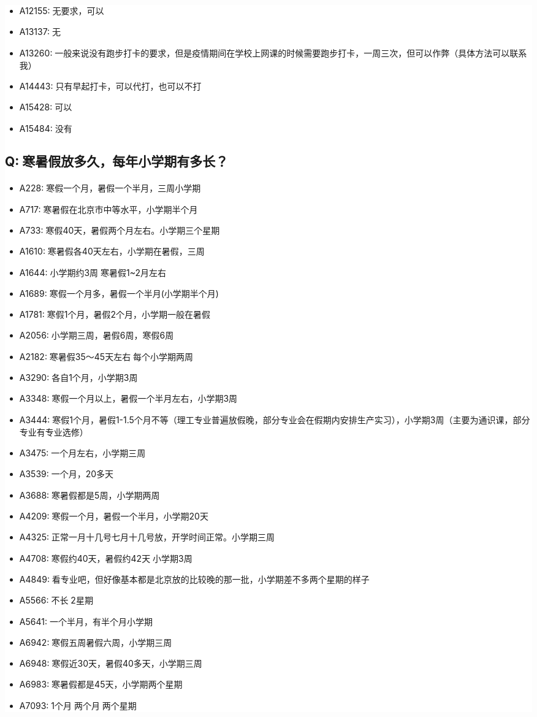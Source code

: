- A12155: 无要求，可以

- A13137: 无

- A13260: 一般来说没有跑步打卡的要求，但是疫情期间在学校上网课的时候需要跑步打卡，一周三次，但可以作弊（具体方法可以联系我）

- A14443: 只有早起打卡，可以代打，也可以不打

- A15428: 可以

- A15484: 没有

## Q: 寒暑假放多久，每年小学期有多长？

- A228: 寒假一个月，暑假一个半月，三周小学期

- A717: 寒暑假在北京市中等水平，小学期半个月

- A733: 寒假40天，暑假两个月左右。小学期三个星期

- A1610: 寒暑假各40天左右，小学期在暑假，三周

- A1644: 小学期约3周 寒暑假1\~2月左右

- A1689: 寒假一个月多，暑假一个半月(小学期半个月)

- A1781: 寒假1个月，暑假2个月，小学期一般在暑假

- A2056: 小学期三周，暑假6周，寒假6周

- A2182: 寒暑假35～45天左右  每个小学期两周

- A3290: 各自1个月，小学期3周

- A3348: 寒假一个月以上，暑假一个半月左右，小学期3周

- A3444: 寒假1个月，暑假1-1.5个月不等（理工专业普遍放假晚，部分专业会在假期内安排生产实习），小学期3周（主要为通识课，部分专业有专业选修）

- A3475: 一个月左右，小学期三周

- A3539: 一个月，20多天

- A3688: 寒暑假都是5周，小学期两周

- A4209: 寒假一个月，暑假一个半月，小学期20天

- A4325: 正常一月十几号七月十几号放，开学时间正常。小学期三周

- A4708: 寒假约40天，暑假约42天 小学期3周

- A4849: 看专业吧，但好像基本都是北京放的比较晚的那一批，小学期差不多两个星期的样子

- A5566: 不长 2星期

- A5641: 一个半月，有半个月小学期

- A6942: 寒假五周暑假六周，小学期三周

- A6948: 寒假近30天，暑假40多天，小学期三周

- A6983: 寒暑假都是45天，小学期两个星期

- A7093: 1个月  两个月 两个星期
